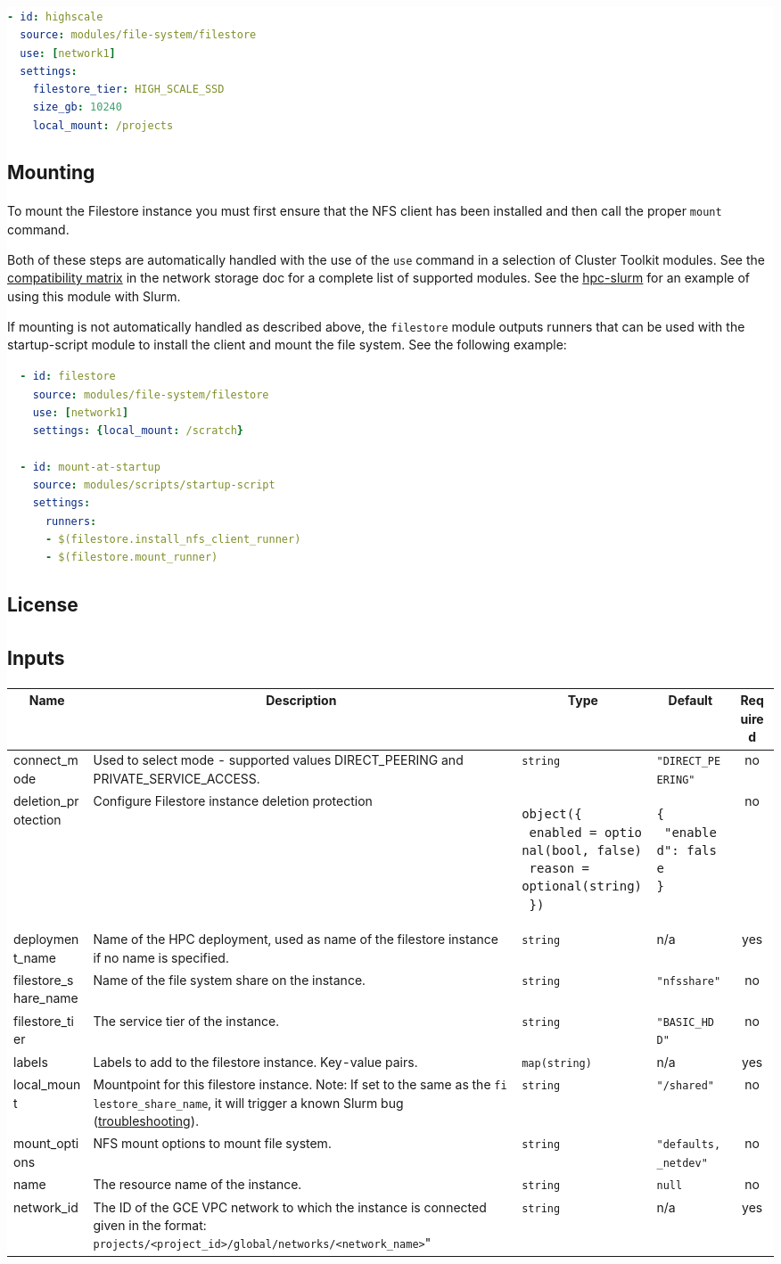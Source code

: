 ```yaml
- id: highscale
  source: modules/file-system/filestore
  use: [network1]
  settings:
    filestore_tier: HIGH_SCALE_SSD
    size_gb: 10240
    local_mount: /projects
```

## Mounting

To mount the Filestore instance you must first ensure that the NFS client has
been installed and then call the proper `mount` command.

Both of these steps are automatically handled with the use of the `use` command
in a selection of Cluster Toolkit modules. See the [compatibility matrix][matrix] in
the network storage doc for a complete list of supported modules.
See the [hpc-slurm](../../../examples/hpc-slurm.yaml) for
an example of using this module with Slurm.

If mounting is not automatically handled as described above, the `filestore`
module outputs runners that can be used with the startup-script module to
install the client and mount the file system. See the following example:

```yaml
  - id: filestore
    source: modules/file-system/filestore
    use: [network1]
    settings: {local_mount: /scratch}

  - id: mount-at-startup
    source: modules/scripts/startup-script
    settings:
      runners:
      - $(filestore.install_nfs_client_runner)
      - $(filestore.mount_runner)

```

[matrix]: ../../../docs/network_storage.md#compatibility-matrix

## License


## Inputs

| Name | Description | Type | Default | Required |
|------|-------------|------|---------|:--------:|
| connect\_mode | Used to select mode - supported values DIRECT\_PEERING and PRIVATE\_SERVICE\_ACCESS. | `string` | `"DIRECT_PEERING"` | no |
| deletion\_protection | Configure Filestore instance deletion protection | <pre>object({<br>    enabled = optional(bool, false)<br>    reason  = optional(string)<br>  })</pre> | <pre>{<br>  "enabled": false<br>}</pre> | no |
| deployment\_name | Name of the HPC deployment, used as name of the filestore instance if no name is specified. | `string` | n/a | yes |
| filestore\_share\_name | Name of the file system share on the instance. | `string` | `"nfsshare"` | no |
| filestore\_tier | The service tier of the instance. | `string` | `"BASIC_HDD"` | no |
| labels | Labels to add to the filestore instance. Key-value pairs. | `map(string)` | n/a | yes |
| local\_mount | Mountpoint for this filestore instance. Note: If set to the same as the `filestore_share_name`, it will trigger a known Slurm bug ([troubleshooting](../../../docs/slurm-troubleshooting.md)). | `string` | `"/shared"` | no |
| mount\_options | NFS mount options to mount file system. | `string` | `"defaults,_netdev"` | no |
| name | The resource name of the instance. | `string` | `null` | no |
| network\_id | The ID of the GCE VPC network to which the instance is connected given in the format:<br>`projects/<project_id>/global/networks/<network_name>`" | `string` | n/a | yes |

[fdp]: https://cloud.google.com/filestore/docs/deletion-protection
[tierapi]: https://cloud.google.com/filestore/docs/reference/rest/v1beta1/Tier
[tiers]: https://cloud.google.com/filestore/docs/service-tiers
[hs-ssd-quota]: https://cloud.google.com/filestore/docs/high-scale